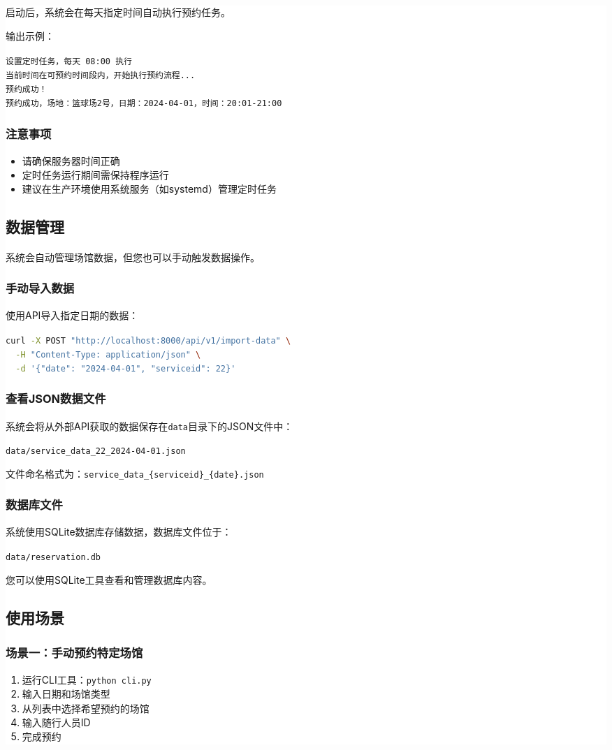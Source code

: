 启动后，系统会在每天指定时间自动执行预约任务。

输出示例：
```
设置定时任务，每天 08:00 执行
当前时间在可预约时间段内，开始执行预约流程...
预约成功！
预约成功，场地：篮球场2号，日期：2024-04-01，时间：20:01-21:00
```

### 注意事项

- 请确保服务器时间正确
- 定时任务运行期间需保持程序运行
- 建议在生产环境使用系统服务（如systemd）管理定时任务

## 数据管理

系统会自动管理场馆数据，但您也可以手动触发数据操作。

### 手动导入数据

使用API导入指定日期的数据：

```bash
curl -X POST "http://localhost:8000/api/v1/import-data" \
  -H "Content-Type: application/json" \
  -d '{"date": "2024-04-01", "serviceid": 22}'
```

### 查看JSON数据文件

系统会将从外部API获取的数据保存在`data`目录下的JSON文件中：

```
data/service_data_22_2024-04-01.json
```

文件命名格式为：`service_data_{serviceid}_{date}.json`

### 数据库文件

系统使用SQLite数据库存储数据，数据库文件位于：

```
data/reservation.db
```

您可以使用SQLite工具查看和管理数据库内容。

## 使用场景

### 场景一：手动预约特定场馆

1. 运行CLI工具：`python cli.py`
2. 输入日期和场馆类型
3. 从列表中选择希望预约的场馆
4. 输入随行人员ID
5. 完成预约
